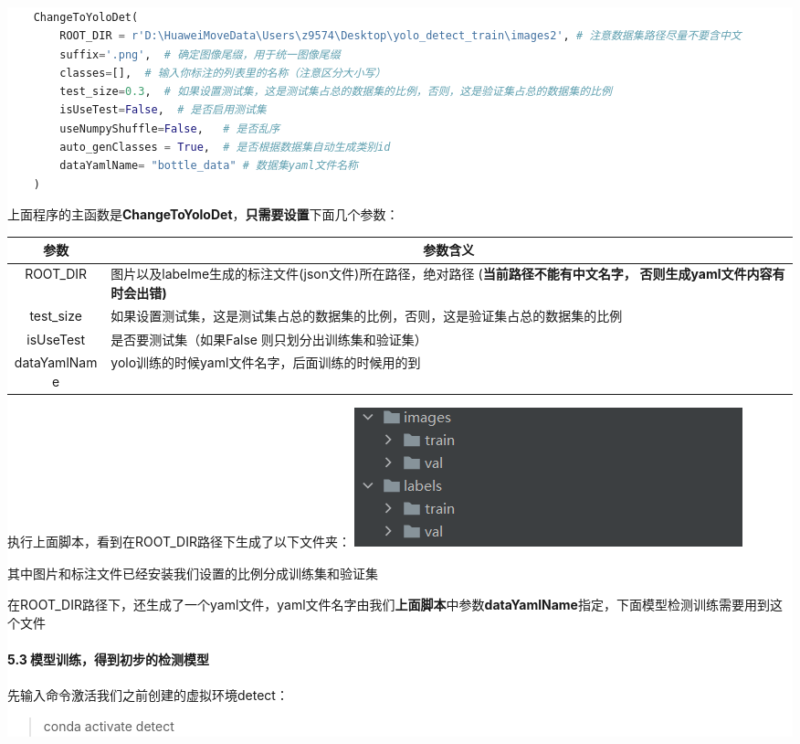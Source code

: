 ```python
    ChangeToYoloDet(
        ROOT_DIR = r'D:\HuaweiMoveData\Users\z9574\Desktop\yolo_detect_train\images2', # 注意数据集路径尽量不要含中文
        suffix='.png',  # 确定图像尾缀，用于统一图像尾缀
        classes=[],  # 输入你标注的列表里的名称（注意区分大小写）
        test_size=0.3,  # 如果设置测试集，这是测试集占总的数据集的比例，否则，这是验证集占总的数据集的比例
        isUseTest=False,  # 是否启用测试集
        useNumpyShuffle=False,   # 是否乱序
        auto_genClasses = True,  # 是否根据数据集自动生成类别id
        dataYamlName= "bottle_data" # 数据集yaml文件名称
    )

```

上面程序的主函数是**ChangeToYoloDet**，**只需要设置**下面几个参数：



|     参数     | 参数含义                                                     |
| :----------: | ------------------------------------------------------------ |
|   ROOT_DIR   | 图片以及labelme生成的标注文件(json文件)所在路径，绝对路径  (**当前路径不能有中文名字， 否则生成yaml文件内容有时会出错)** |
|  test_size   | 如果设置测试集，这是测试集占总的数据集的比例，否则，这是验证集占总的数据集的比例 |
|  isUseTest   | 是否要测试集（如果False 则只划分出训练集和验证集）           |
| dataYamlName | yolo训练的时候yaml文件名字，后面训练的时候用的到             |



执行上面脚本，看到在ROOT_DIR路径下生成了以下文件夹：
![image-20240624162821094](picture/image-20240624162821094.png)



其中图片和标注文件已经安装我们设置的比例分成训练集和验证集

在ROOT_DIR路径下，还生成了一个yaml文件，yaml文件名字由我们**上面脚本**中参数**dataYamlName**指定，下面模型检测训练需要用到这个文件





#### 5.3 模型训练，得到初步的检测模型

先输入命令激活我们之前创建的虚拟环境detect：

> conda activate detect


